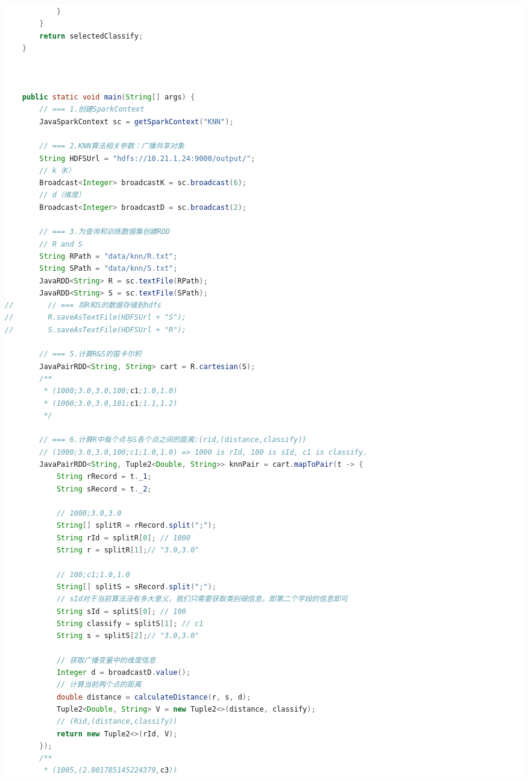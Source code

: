 ``` java
            }
        }
        return selectedClassify;
    }



    public static void main(String[] args) {
        // === 1.创建SparkContext
        JavaSparkContext sc = getSparkContext("KNN");

        // === 2.KNN算法相关参数：广播共享对象
        String HDFSUrl = "hdfs://10.21.1.24:9000/output/";
        // k（K）
        Broadcast<Integer> broadcastK = sc.broadcast(6);
        // d（维度）
        Broadcast<Integer> broadcastD = sc.broadcast(2);

        // === 3.为查询和训练数据集创建RDD
        // R and S
        String RPath = "data/knn/R.txt";
        String SPath = "data/knn/S.txt";
        JavaRDD<String> R = sc.textFile(RPath);
        JavaRDD<String> S = sc.textFile(SPath);
//        // === 将R和S的数据存储到hdfs
//        R.saveAsTextFile(HDFSUrl + "S");
//        S.saveAsTextFile(HDFSUrl + "R");

        // === 5.计算R&S的笛卡尔积
        JavaPairRDD<String, String> cart = R.cartesian(S);
        /**
         * (1000;3.0,3.0,100;c1;1.0,1.0)
         * (1000;3.0,3.0,101;c1;1.1,1.2)
         */

        // === 6.计算R中每个点与S各个点之间的距离:(rid,(distance,classify))
        // (1000;3.0,3.0,100;c1;1.0,1.0) => 1000 is rId, 100 is sId, c1 is classify.
        JavaPairRDD<String, Tuple2<Double, String>> knnPair = cart.mapToPair(t -> {
            String rRecord = t._1;
            String sRecord = t._2;

            // 1000;3.0,3.0
            String[] splitR = rRecord.split(";");
            String rId = splitR[0]; // 1000
            String r = splitR[1];// "3.0,3.0"

            // 100;c1;1.0,1.0
            String[] splitS = sRecord.split(";");
            // sId对于当前算法没有多大意义，我们只需要获取类别细信息，即第二个字段的信息即可
            String sId = splitS[0]; // 100
            String classify = splitS[1]; // c1
            String s = splitS[2];// "3.0,3.0"

            // 获取广播变量中的维度信息
            Integer d = broadcastD.value();
            // 计算当前两个点的距离
            double distance = calculateDistance(r, s, d);
            Tuple2<Double, String> V = new Tuple2<>(distance, classify);
            // (Rid,(distance,classify))
            return new Tuple2<>(rId, V);
        });
        /**
         * (1005,(2.801785145224379,c3))
```
